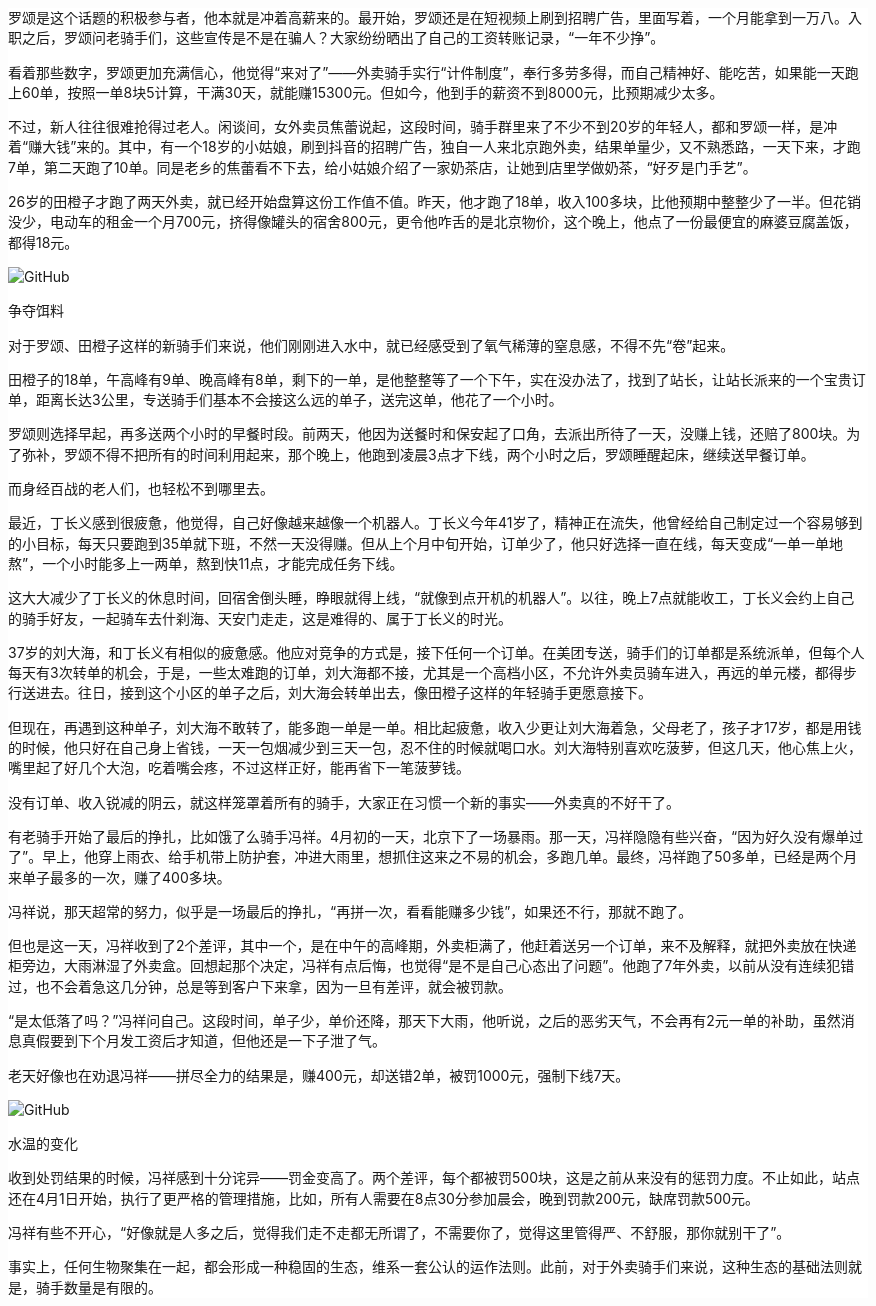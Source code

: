 罗颂是这个话题的积极参与者，他本就是冲着高薪来的。最开始，罗颂还是在短视频上刷到招聘广告，里面写着，一个月能拿到一万八。入职之后，罗颂问老骑手们，这些宣传是不是在骗人？大家纷纷晒出了自己的工资转账记录，“一年不少挣”。

看着那些数字，罗颂更加充满信心，他觉得“来对了”——外卖骑手实行“计件制度”，奉行多劳多得，而自己精神好、能吃苦，如果能一天跑上60单，按照一单8块5计算，干满30天，就能赚15300元。但如今，他到手的薪资不到8000元，比预期减少太多。

不过，新人往往很难抢得过老人。闲谈间，女外卖员焦蕾说起，这段时间，骑手群里来了不少不到20岁的年轻人，都和罗颂一样，是冲着“赚大钱”来的。其中，有一个18岁的小姑娘，刷到抖音的招聘广告，独自一人来北京跑外卖，结果单量少，又不熟悉路，一天下来，才跑7单，第二天跑了10单。同是老乡的焦蕾看不下去，给小姑娘介绍了一家奶茶店，让她到店里学做奶茶，“好歹是门手艺”。

26岁的田橙子才跑了两天外卖，就已经开始盘算这份工作值不值。昨天，他才跑了18单，收入100多块，比他预期中整整少了一半。但花销没少，电动车的租金一个月700元，挤得像罐头的宿舍800元，更令他咋舌的是北京物价，这个晚上，他点了一份最便宜的麻婆豆腐盖饭，都得18元。

![GitHub](https://mmbiz.qpic.cn/mmbiz_jpg/uibYsxibicYkLSjYwia3yzBSXefp6y7bG3upuqWu4bRzG7oiavvDFXbH3DMEUraLLLyHC5eOky8KDyCNDSrkZiahDz7g/640)

争夺饵料

对于罗颂、田橙子这样的新骑手们来说，他们刚刚进入水中，就已经感受到了氧气稀薄的窒息感，不得不先“卷”起来。

田橙子的18单，午高峰有9单、晚高峰有8单，剩下的一单，是他整整等了一个下午，实在没办法了，找到了站长，让站长派来的一个宝贵订单，距离长达3公里，专送骑手们基本不会接这么远的单子，送完这单，他花了一个小时。

罗颂则选择早起，再多送两个小时的早餐时段。前两天，他因为送餐时和保安起了口角，去派出所待了一天，没赚上钱，还赔了800块。为了弥补，罗颂不得不把所有的时间利用起来，那个晚上，他跑到凌晨3点才下线，两个小时之后，罗颂睡醒起床，继续送早餐订单。

而身经百战的老人们，也轻松不到哪里去。

最近，丁长义感到很疲惫，他觉得，自己好像越来越像一个机器人。丁长义今年41岁了，精神正在流失，他曾经给自己制定过一个容易够到的小目标，每天只要跑到35单就下班，不然一天没得赚。但从上个月中旬开始，订单少了，他只好选择一直在线，每天变成“一单一单地熬”，一个小时能多上一两单，熬到快11点，才能完成任务下线。

这大大减少了丁长义的休息时间，回宿舍倒头睡，睁眼就得上线，“就像到点开机的机器人”。以往，晚上7点就能收工，丁长义会约上自己的骑手好友，一起骑车去什刹海、天安门走走，这是难得的、属于丁长义的时光。

37岁的刘大海，和丁长义有相似的疲惫感。他应对竞争的方式是，接下任何一个订单。在美团专送，骑手们的订单都是系统派单，但每个人每天有3次转单的机会，于是，一些太难跑的订单，刘大海都不接，尤其是一个高档小区，不允许外卖员骑车进入，再远的单元楼，都得步行送进去。往日，接到这个小区的单子之后，刘大海会转单出去，像田橙子这样的年轻骑手更愿意接下。

但现在，再遇到这种单子，刘大海不敢转了，能多跑一单是一单。相比起疲惫，收入少更让刘大海着急，父母老了，孩子才17岁，都是用钱的时候，他只好在自己身上省钱，一天一包烟减少到三天一包，忍不住的时候就喝口水。刘大海特别喜欢吃菠萝，但这几天，他心焦上火，嘴里起了好几个大泡，吃着嘴会疼，不过这样正好，能再省下一笔菠萝钱。

没有订单、收入锐减的阴云，就这样笼罩着所有的骑手，大家正在习惯一个新的事实——外卖真的不好干了。

有老骑手开始了最后的挣扎，比如饿了么骑手冯祥。4月初的一天，北京下了一场暴雨。那一天，冯祥隐隐有些兴奋，“因为好久没有爆单过了”。早上，他穿上雨衣、给手机带上防护套，冲进大雨里，想抓住这来之不易的机会，多跑几单。最终，冯祥跑了50多单，已经是两个月来单子最多的一次，赚了400多块。

冯祥说，那天超常的努力，似乎是一场最后的挣扎，“再拼一次，看看能赚多少钱”，如果还不行，那就不跑了。

但也是这一天，冯祥收到了2个差评，其中一个，是在中午的高峰期，外卖柜满了，他赶着送另一个订单，来不及解释，就把外卖放在快递柜旁边，大雨淋湿了外卖盒。回想起那个决定，冯祥有点后悔，也觉得“是不是自己心态出了问题”。他跑了7年外卖，以前从没有连续犯错过，也不会着急这几分钟，总是等到客户下来拿，因为一旦有差评，就会被罚款。

“是太低落了吗？”冯祥问自己。这段时间，单子少，单价还降，那天下大雨，他听说，之后的恶劣天气，不会再有2元一单的补助，虽然消息真假要到下个月发工资后才知道，但他还是一下子泄了气。

老天好像也在劝退冯祥——拼尽全力的结果是，赚400元，却送错2单，被罚1000元，强制下线7天。

![GitHub](https://mmbiz.qpic.cn/mmbiz_jpg/uibYsxibicYkLSjYwia3yzBSXefp6y7bG3upTEmC9PGFEic8t5JicWjicWc8O7MwnLVhnEeMguA8Qf3By7YutwNPISn7A/640)

水温的变化

收到处罚结果的时候，冯祥感到十分诧异——罚金变高了。两个差评，每个都被罚500块，这是之前从来没有的惩罚力度。不止如此，站点还在4月1日开始，执行了更严格的管理措施，比如，所有人需要在8点30分参加晨会，晚到罚款200元，缺席罚款500元。

冯祥有些不开心，“好像就是人多之后，觉得我们走不走都无所谓了，不需要你了，觉得这里管得严、不舒服，那你就别干了”。

事实上，任何生物聚集在一起，都会形成一种稳固的生态，维系一套公认的运作法则。此前，对于外卖骑手们来说，这种生态的基础法则就是，骑手数量是有限的。
